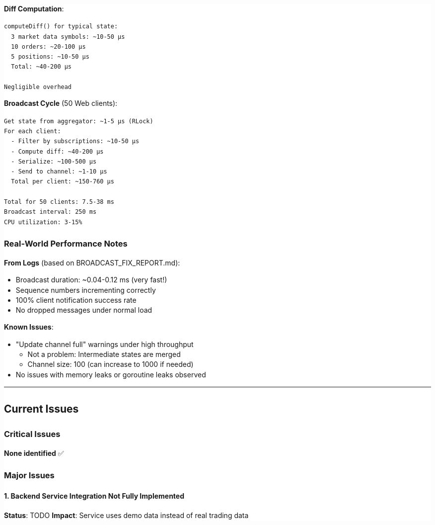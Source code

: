 **Diff Computation**:
```
computeDiff() for typical state:
  3 market data symbols: ~10-50 μs
  10 orders: ~20-100 μs
  5 positions: ~10-50 μs
  Total: ~40-200 μs

Negligible overhead
```

**Broadcast Cycle** (50 Web clients):
```
Get state from aggregator: ~1-5 μs (RLock)
For each client:
  - Filter by subscriptions: ~10-50 μs
  - Compute diff: ~40-200 μs
  - Serialize: ~100-500 μs
  - Send to channel: ~1-10 μs
  Total per client: ~150-760 μs

Total for 50 clients: 7.5-38 ms
Broadcast interval: 250 ms
CPU utilization: 3-15%
```

### Real-World Performance Notes

**From Logs** (based on BROADCAST_FIX_REPORT.md):
- Broadcast duration: ~0.04-0.12 ms (very fast!)
- Sequence numbers incrementing correctly
- 100% client notification success rate
- No dropped messages under normal load

**Known Issues**:
- "Update channel full" warnings under high throughput
  - Not a problem: Intermediate states are merged
  - Channel size: 100 (can increase to 1000 if needed)
- No issues with memory leaks or goroutine leaks observed

---

## Current Issues

### Critical Issues
**None identified** ✅

### Major Issues

#### 1. Backend Service Integration Not Fully Implemented
**Status**: TODO
**Impact**: Service uses demo data instead of real trading data
